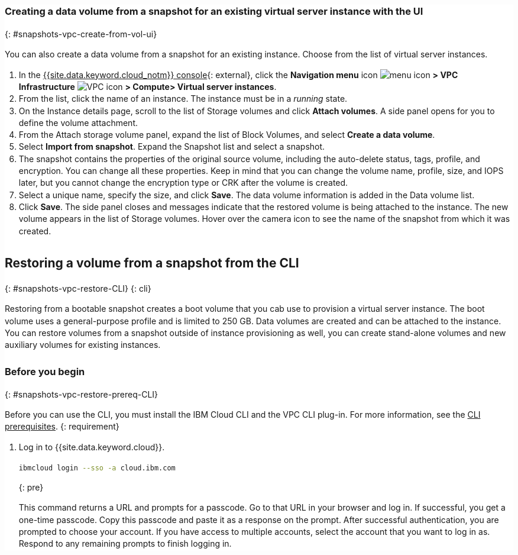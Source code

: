 ### Creating a data volume from a snapshot for an existing virtual server instance with the UI
{: #snapshots-vpc-create-from-vol-ui}

You can also create a data volume from a snapshot for an existing instance. Choose from the list of virtual server instances.

1. In the [{{site.data.keyword.cloud_notm}} console](/login){: external}, click the **Navigation menu** icon ![menu icon](../icons/icon_hamburger.svg) **> VPC Infrastructure** ![VPC icon](../icons/vpc.svg) **> Compute> Virtual server instances**.
2. From the list, click the name of an instance. The instance must be in a _running_ state.
3. On the Instance details page, scroll to the list of Storage volumes and click **Attach volumes**. A side panel opens for you to define the volume attachment.
4. From the Attach storage volume panel, expand the list of Block Volumes, and select **Create a data volume**.
5. Select **Import from snapshot**. Expand the Snapshot list and select a snapshot.
6. The snapshot contains the properties of the original source volume, including the auto-delete status, tags, profile, and encryption. You can change all these properties. Keep in mind that you can change the volume name, profile, size, and IOPS later, but you cannot change the encryption type or CRK after the volume is created.
7. Select a unique name, specify the size, and click **Save**. The data volume information is added in the Data volume list.
8. Click **Save**. The side panel closes and messages indicate that the restored volume is being attached to the instance. The new volume appears in the list of Storage volumes. Hover over the camera icon to see the name of the snapshot from which it was created.

## Restoring a volume from a snapshot from the CLI
{: #snapshots-vpc-restore-CLI}
{: cli}

Restoring from a bootable snapshot creates a boot volume that you cab use to provision a virtual server instance. The boot volume uses a general-purpose profile and is limited to 250 GB. Data volumes are created and can be attached to the instance. You can restore volumes from a snapshot outside of instance provisioning as well, you can create stand-alone volumes and new auxiliary volumes for existing instances.

### Before you begin
{: #snapshots-vpc-restore-prereq-CLI}

Before you can use the CLI, you must install the IBM Cloud CLI and the VPC CLI plug-in. For more information, see the [CLI prerequisites](/docs/vpc?topic=vpc-set-up-environment#cli-prerequisites-setup).
{: requirement}

1. Log in to {{site.data.keyword.cloud}}.

   ```sh
   ibmcloud login --sso -a cloud.ibm.com
   ```
   {: pre}

   This command returns a URL and prompts for a passcode. Go to that URL in your browser and log in. If successful, you get a one-time passcode. Copy this passcode and paste it as a response on the prompt. After successful authentication, you are prompted to choose your account. If you have access to multiple accounts, select the account that you want to log in as. Respond to any remaining prompts to finish logging in.
